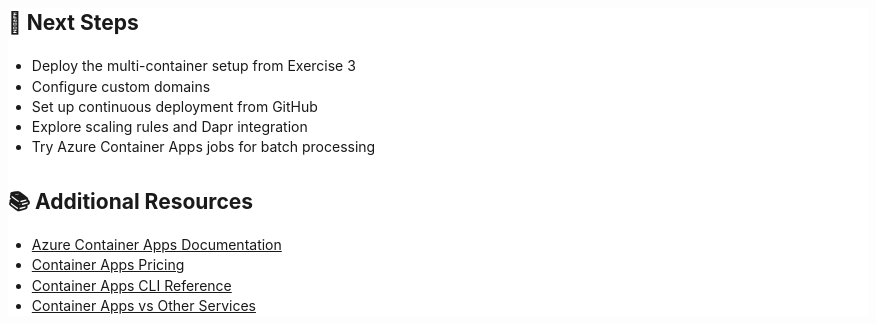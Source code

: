 ## 🚀 Next Steps

- Deploy the multi-container setup from Exercise 3
- Configure custom domains
- Set up continuous deployment from GitHub
- Explore scaling rules and Dapr integration
- Try Azure Container Apps jobs for batch processing

## 📚 Additional Resources

- [Azure Container Apps Documentation](https://docs.microsoft.com/azure/container-apps/)
- [Container Apps Pricing](https://azure.microsoft.com/pricing/details/container-apps/)
- [Container Apps CLI Reference](https://docs.microsoft.com/cli/azure/containerapp)
- [Container Apps vs Other Services](https://docs.microsoft.com/azure/container-apps/compare-options)